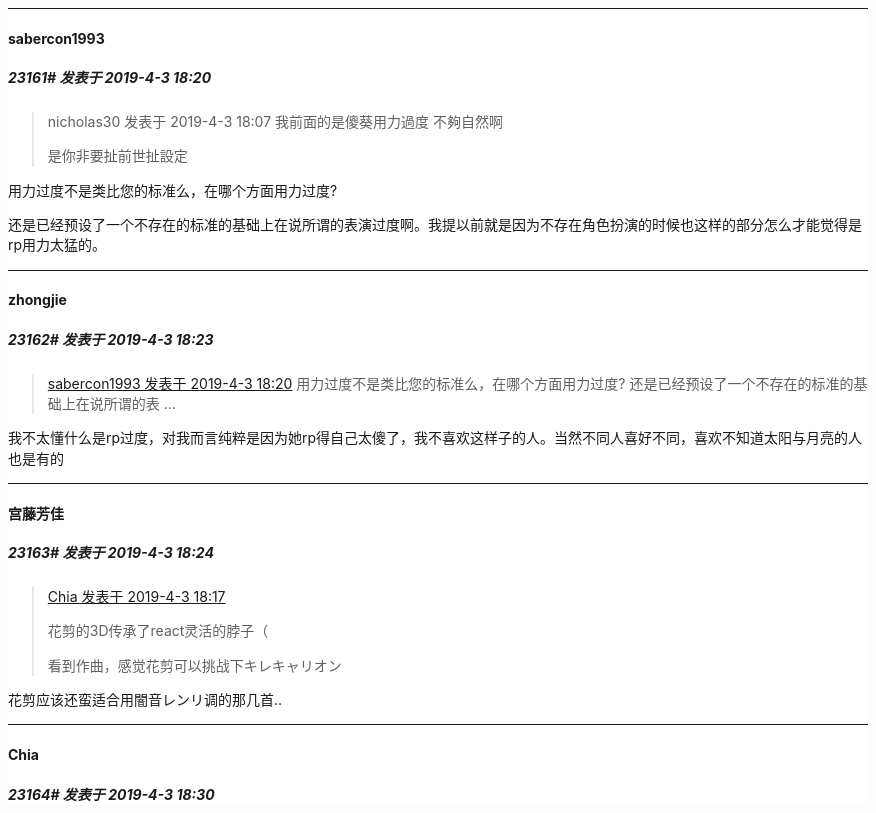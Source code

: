 
-----

####  sabercon1993  
##### 23161#       发表于 2019-4-3 18:20



<blockquote>nicholas30 发表于 2019-4-3 18:07
我前面的是傻葵用力過度 不夠自然啊

是你非要扯前世扯設定
</blockquote>
用力过度不是类比您的标准么，在哪个方面用力过度?

还是已经预设了一个不存在的标准的基础上在说所谓的表演过度啊。我提以前就是因为不存在角色扮演的时候也这样的部分怎么才能觉得是rp用力太猛的。







-----

####  zhongjie  
##### 23162#       发表于 2019-4-3 18:23



<blockquote><a href="httphttps://bbs.saraba1st.com/2b/forum.php?mod=redirect&amp;goto=findpost&amp;pid=43155528&amp;ptid=1801966" target="_blank">sabercon1993 发表于 2019-4-3 18:20</a>
 用力过度不是类比您的标准么，在哪个方面用力过度? 还是已经预设了一个不存在的标准的基础上在说所谓的表 ...</blockquote>
我不太懂什么是rp过度，对我而言纯粹是因为她rp得自己太傻了，我不喜欢这样子的人。当然不同人喜好不同，喜欢不知道太阳与月亮的人也是有的







-----

####  宫藤芳佳  
##### 23163#       发表于 2019-4-3 18:24



<blockquote><a href="httphttps://bbs.saraba1st.com/2b/forum.php?mod=redirect&amp;goto=findpost&amp;pid=43155487&amp;ptid=1801966" target="_blank">Chia 发表于 2019-4-3 18:17</a>

花剪的3D传承了react灵活的脖子（


看到作曲，感觉花剪可以挑战下キレキャリオン</blockquote>
花剪应该还蛮适合用闇音レンリ调的那几首..







-----

####  Chia  
##### 23164#       发表于 2019-4-3 18:30
